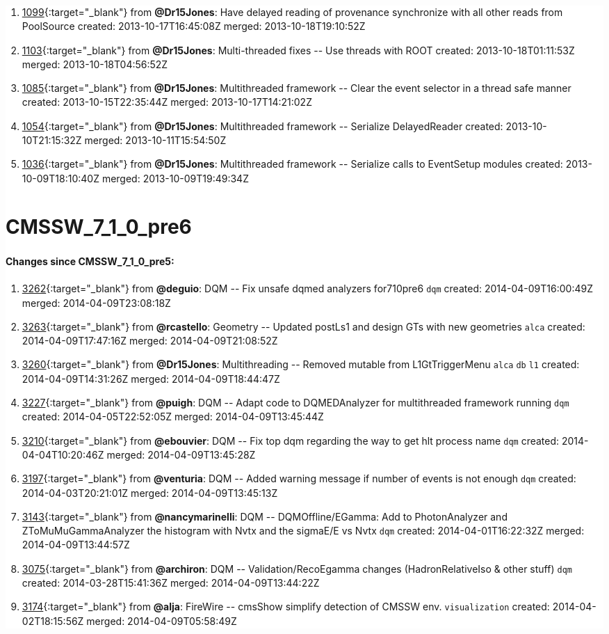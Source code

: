 1. [1099](http://github.com/cms-sw/cmssw/pull/1099){:target="_blank"}  from **@Dr15Jones**: Have delayed reading of provenance synchronize with all other reads from PoolSource created: 2013-10-17T16:45:08Z merged: 2013-10-18T19:10:52Z

1. [1103](http://github.com/cms-sw/cmssw/pull/1103){:target="_blank"}  from **@Dr15Jones**: Multi-threaded fixes -- Use threads with ROOT created: 2013-10-18T01:11:53Z merged: 2013-10-18T04:56:52Z

1. [1085](http://github.com/cms-sw/cmssw/pull/1085){:target="_blank"}  from **@Dr15Jones**: Multithreaded framework -- Clear the event selector in a thread safe manner created: 2013-10-15T22:35:44Z merged: 2013-10-17T14:21:02Z

1. [1054](http://github.com/cms-sw/cmssw/pull/1054){:target="_blank"}  from **@Dr15Jones**: Multithreaded framework -- Serialize DelayedReader created: 2013-10-10T21:15:32Z merged: 2013-10-11T15:54:50Z

1. [1036](http://github.com/cms-sw/cmssw/pull/1036){:target="_blank"}  from **@Dr15Jones**: Multithreaded framework -- Serialize calls to EventSetup modules created: 2013-10-09T18:10:40Z merged: 2013-10-09T19:49:34Z
# CMSSW_7_1_0_pre6
#### Changes since CMSSW_7_1_0_pre5:

1. [3262](http://github.com/cms-sw/cmssw/pull/3262){:target="_blank"}  from **@deguio**: DQM -- Fix unsafe dqmed analyzers for710pre6 `dqm`  created: 2014-04-09T16:00:49Z merged: 2014-04-09T23:08:18Z

1. [3263](http://github.com/cms-sw/cmssw/pull/3263){:target="_blank"}  from **@rcastello**: Geometry -- Updated postLs1 and design GTs with new geometries `alca`  created: 2014-04-09T17:47:16Z merged: 2014-04-09T21:08:52Z

1. [3260](http://github.com/cms-sw/cmssw/pull/3260){:target="_blank"}  from **@Dr15Jones**: Multithreading -- Removed mutable from L1GtTriggerMenu `alca`  `db`  `l1`  created: 2014-04-09T14:31:26Z merged: 2014-04-09T18:44:47Z

1. [3227](http://github.com/cms-sw/cmssw/pull/3227){:target="_blank"}  from **@puigh**: DQM -- Adapt code to DQMEDAnalyzer for multithreaded framework running `dqm`  created: 2014-04-05T22:52:05Z merged: 2014-04-09T13:45:44Z

1. [3210](http://github.com/cms-sw/cmssw/pull/3210){:target="_blank"}  from **@ebouvier**: DQM -- Fix top dqm regarding the way to get hlt process name `dqm`  created: 2014-04-04T10:20:46Z merged: 2014-04-09T13:45:28Z

1. [3197](http://github.com/cms-sw/cmssw/pull/3197){:target="_blank"}  from **@venturia**: DQM -- Added warning message if number of events is not enough `dqm`  created: 2014-04-03T20:21:01Z merged: 2014-04-09T13:45:13Z

1. [3143](http://github.com/cms-sw/cmssw/pull/3143){:target="_blank"}  from **@nancymarinelli**: DQM -- DQMOffline/EGamma: Add to PhotonAnalyzer and ZToMuMuGammaAnalyzer the histogram with Nvtx and the sigmaE/E vs Nvtx  `dqm`  created: 2014-04-01T16:22:32Z merged: 2014-04-09T13:44:57Z

1. [3075](http://github.com/cms-sw/cmssw/pull/3075){:target="_blank"}  from **@archiron**: DQM -- Validation/RecoEgamma changes (HadronRelativeIso & other stuff) `dqm`  created: 2014-03-28T15:41:36Z merged: 2014-04-09T13:44:22Z

1. [3174](http://github.com/cms-sw/cmssw/pull/3174){:target="_blank"}  from **@alja**: FireWire -- cmsShow simplify detection of CMSSW env. `visualization`  created: 2014-04-02T18:15:56Z merged: 2014-04-09T05:58:49Z
